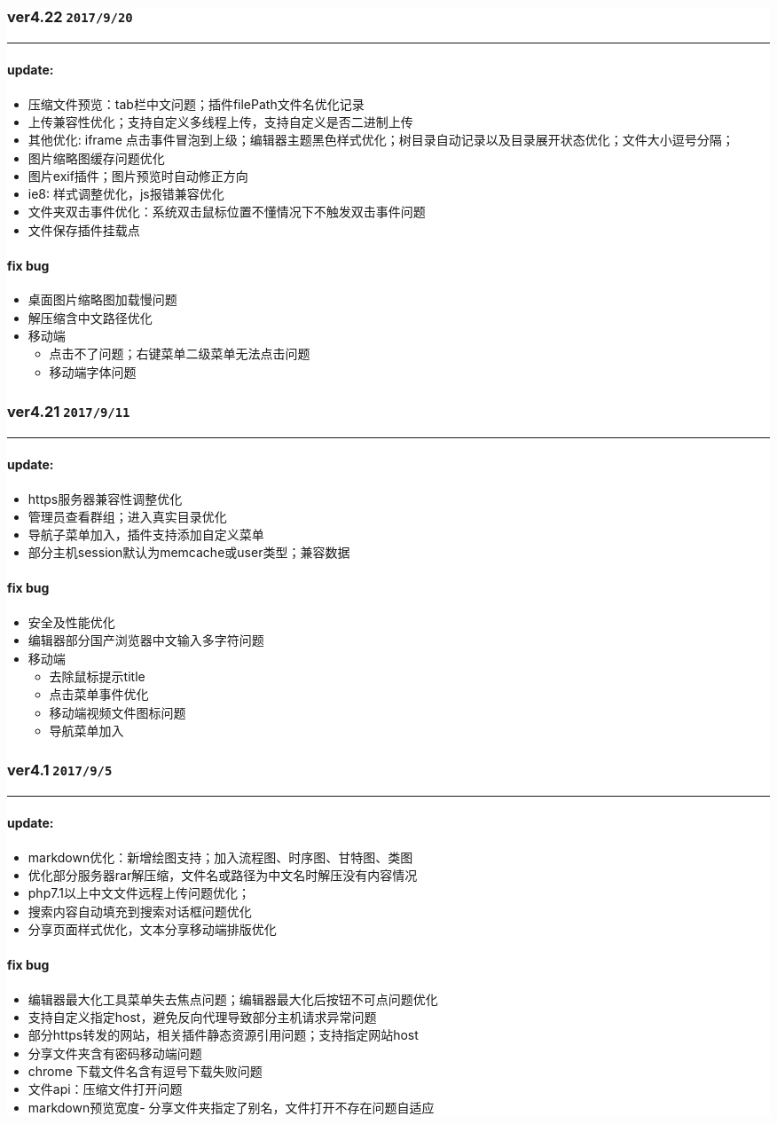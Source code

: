 

### ver4.22 `2017/9/20` 
-----
#### update:
- 压缩文件预览：tab栏中文问题；插件filePath文件名优化记录
- 上传兼容性优化；支持自定义多线程上传，支持自定义是否二进制上传
- 其他优化: iframe 点击事件冒泡到上级；编辑器主题黑色样式优化；树目录自动记录以及目录展开状态优化；文件大小逗号分隔；
- 图片缩略图缓存问题优化
- 图片exif插件；图片预览时自动修正方向
- ie8: 样式调整优化，js报错兼容优化
- 文件夹双击事件优化：系统双击鼠标位置不懂情况下不触发双击事件问题
- 文件保存插件挂载点

#### fix bug
- 桌面图片缩略图加载慢问题
- 解压缩含中文路径优化
- 移动端
    - 点击不了问题；右键菜单二级菜单无法点击问题
    - 移动端字体问题



### ver4.21 `2017/9/11` 
-----
#### update:
- https服务器兼容性调整优化
- 管理员查看群组；进入真实目录优化
- 导航子菜单加入，插件支持添加自定义菜单
- 部分主机session默认为memcache或user类型；兼容数据

#### fix bug
- 安全及性能优化
- 编辑器部分国产浏览器中文输入多字符问题
- 移动端
    - 去除鼠标提示title
    - 点击菜单事件优化
    - 移动端视频文件图标问题
    - 导航菜单加入


### ver4.1 `2017/9/5` 
-----
#### update:
- markdown优化：新增绘图支持；加入流程图、时序图、甘特图、类图
- 优化部分服务器rar解压缩，文件名或路径为中文名时解压没有内容情况
- php7.1以上中文文件远程上传问题优化；
- 搜索内容自动填充到搜索对话框问题优化
- 分享页面样式优化，文本分享移动端排版优化

#### fix bug
- 编辑器最大化工具菜单失去焦点问题；编辑器最大化后按钮不可点问题优化
- 支持自定义指定host，避免反向代理导致部分主机请求异常问题
- 部分https转发的网站，相关插件静态资源引用问题；支持指定网站host
- 分享文件夹含有密码移动端问题
- chrome 下载文件名含有逗号下载失败问题
- 文件api：压缩文件打开问题
- markdown预览宽度- 分享文件夹指定了别名，文件打开不存在问题自适应
